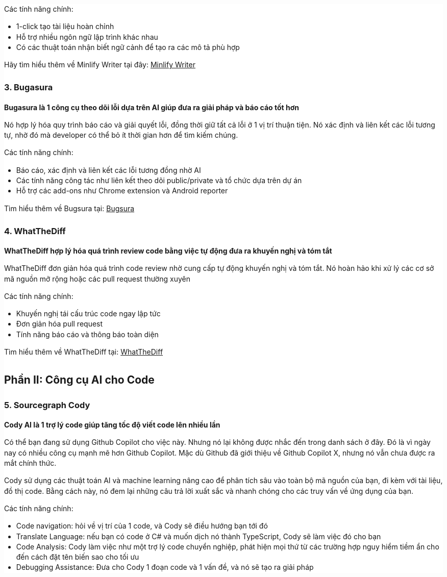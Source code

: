 Các tính năng chính:

- 1-click tạo tài liệu hoàn chỉnh
- Hỗ trợ nhiều ngôn ngữ lập trình khác nhau
- Có các thuật toán nhận biết ngữ cảnh để tạo ra các mô tả phù hợp

Hãy tìm hiểu thêm về Minlify Writer tại đây: [Minlify Writer](https://writer.mintlify.com/)

### 3. Bugasura

**Bugasura là 1 công cụ theo dõi lỗi dựa trên AI giúp đưa ra giải pháp và báo cáo tốt hơn**

Nó hợp lý hóa quy trình báo cáo và giải quyết lỗi, đồng thời giữ tất cả lỗi ở 1 vị trí thuận tiện. Nó xác định và liên kết các lỗi tương tự, nhờ đó mà developer có thể bỏ ít thời gian hơn để tìm kiếm chúng.

Các tính năng chính:

- Báo cáo, xác định và liên kết các lỗi tương đồng nhờ AI
- Các tính năng công tác như liên kết theo dõi public/private và tổ chức dựa trên dự án
- Hỗ trợ các add-ons như Chrome extension và Android reporter

Tìm hiểu thêm về Bugsura tại: [Bugsura](https://bugasura.io/)

### 4. WhatTheDiff

**WhatTheDiff hợp lý hóa quá trình review code bằng việc tự động đưa ra khuyến nghị và tóm tắt**

WhatTheDiff đơn giản hóa quá trình code review nhờ cung cấp tự động khuyến nghị và tóm tắt. Nó hoàn hảo khi xử lý các cơ sở mã nguồn mở rộng hoặc các pull request thường xuyên

Các tính năng chính:

- Khuyến nghị tái cấu trúc code ngay lập tức
- Đơn giản hóa pull request
- Tính năng báo cáo và thông báo toàn diện

Tìm hiểu thêm về WhatTheDiff tại: [WhatTheDiff](https://whatthediff.ai/)

## Phần II: Công cụ AI cho Code

### 5. Sourcegraph Cody

**Cody AI là 1 trợ lý code giúp tăng tốc độ viết code lên nhiều lần**

Có thể bạn đang sử dụng Github Copilot cho việc này. Nhưng nó lại không được nhắc đến trong danh sách ở đây. Đó là vì ngày nay có nhiều công cụ mạnh mẽ hơn Github Copilot. Mặc dù Github đã giới thiệu về Github Copilot X, nhưng nó vẫn chưa được ra mắt chính thức.

Cody sử dụng các thuật toán AI và machine learning nâng cao để phân tích sâu vào toàn bộ mã nguồn của bạn, đi kèm với tài liệu, đồ thị code. Bằng cách này, nó đem lại những câu trả lời xuất sắc và nhanh chóng cho các truy vấn về ứng dụng của bạn.

Các tính năng chính:

- Code navigation: hỏi về vị trí của 1 code, và Cody sẽ điều hướng bạn tới đó
- Translate Language: nếu bạn có code ở C# và muốn dịch nó thành TypeScript, Cody sẽ làm việc đó cho bạn
- Code Analysis: Cody làm việc như một trợ lý code chuyển nghiệp, phát hiện mọi thứ từ các trường hợp nguy hiểm tiềm ẩn cho đến cách đặt tên biến sao cho tối ưu
- Debugging Assistance: Đưa cho Cody 1 đoạn code và 1 vấn đề, và nó sẽ tạo ra giải pháp
